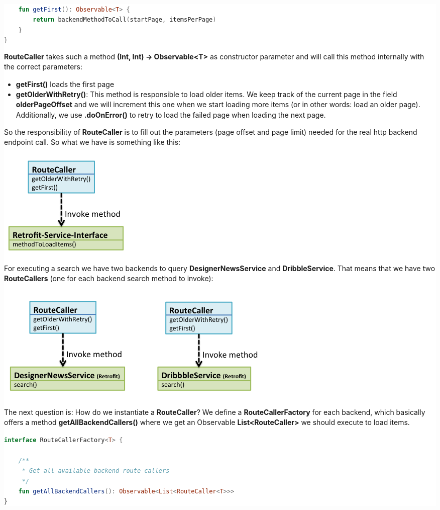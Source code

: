 ```kotlin
    fun getFirst(): Observable<T> {
        return backendMethodToCall(startPage, itemsPerPage)
    }
}
```

**RouteCaller** takes such a method **(Int, Int) -> Observable&lt;T&gt;** as constructor parameter and will call this method internally with the correct parameters:
 - **getFirst()** loads the first page
 - **getOlderWithRetry()**: This method is responsible to load older items. We keep track of the current page in the field **olderPageOffset** and we will increment this one when we start loading more items (or in other words: load an older page). Additionally, we use **.doOnError()** to retry to load the failed page when loading the next page.

So the responsibility of **RouteCaller** is to fill out the parameters (page offset and page limit) needed for the real http backend endpoint call. So what we have is something like this:

![RouteCaller](/images/plaid/routing1.png)

For executing a search we have two backends to query **DesignerNewsService** and **DribbleService**. That means that we have two **RouteCallers** (one for each backend search method to invoke):

![RouteCaller](/images/plaid/routing2.png)

The next question is: How do we instantiate a **RouteCaller**? We define a **RouteCallerFactory** for each backend, which basically offers a method **getAllBackendCallers()** where we get an Observable **List&lt;RouteCaller&gt;** we should execute to load items.

```kotlin
interface RouteCallerFactory<T> {

    /**
     * Get all available backend route callers
     */
    fun getAllBackendCallers(): Observable<List<RouteCaller<T>>>
}
```
